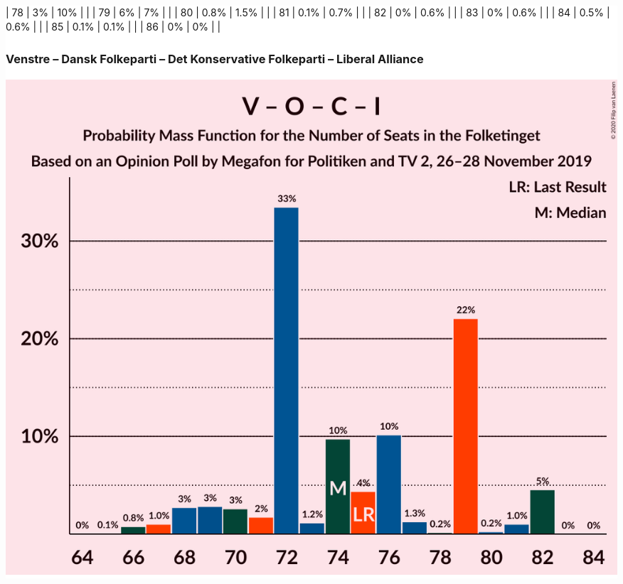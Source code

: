| 78 | 3% | 10% |  |
| 79 | 6% | 7% |  |
| 80 | 0.8% | 1.5% |  |
| 81 | 0.1% | 0.7% |  |
| 82 | 0% | 0.6% |  |
| 83 | 0% | 0.6% |  |
| 84 | 0.5% | 0.6% |  |
| 85 | 0.1% | 0.1% |  |
| 86 | 0% | 0% |  |

### Venstre – Dansk Folkeparti – Det Konservative Folkeparti – Liberal Alliance

![Graph with seats probability mass function not yet produced](2019-11-28-Megafon-coalitions-seats-pmf-v–o–c–i.png "Seats Probability Mass Function")
